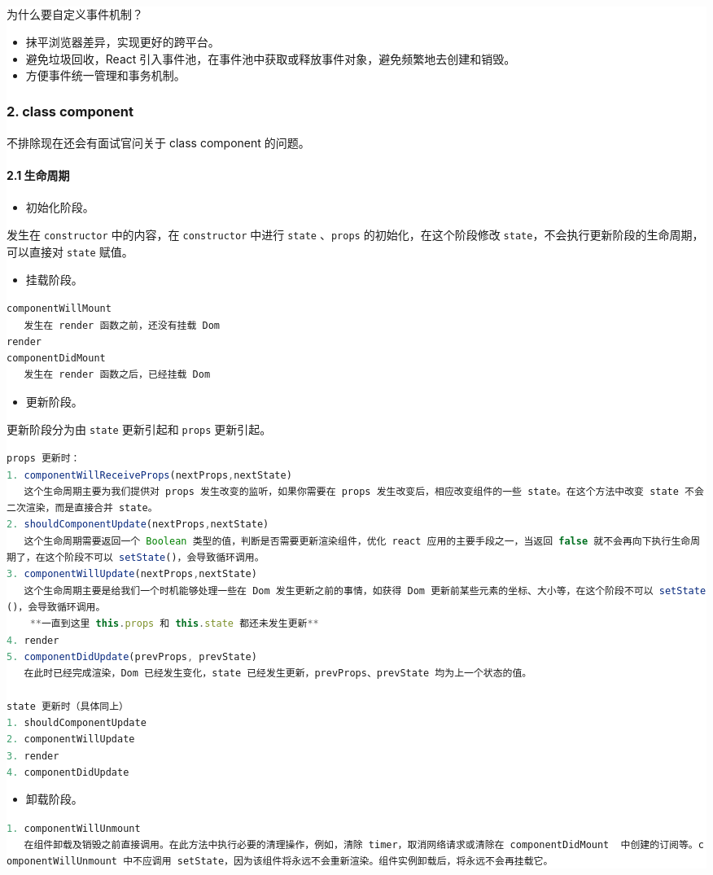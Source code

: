 为什么要自定义事件机制？

- 抹平浏览器差异，实现更好的跨平台。
- 避免垃圾回收，React 引入事件池，在事件池中获取或释放事件对象，避免频繁地去创建和销毁。
- 方便事件统一管理和事务机制。

### 2. class component

不排除现在还会有面试官问关于 class component 的问题。

#### 2.1 生命周期

- 初始化阶段。

发生在 `constructor` 中的内容，在 `constructor` 中进行 `state` 、`props` 的初始化，在这个阶段修改 `state`，不会执行更新阶段的生命周期，可以直接对 `state` 赋值。

- 挂载阶段。

```js
componentWillMount
   发生在 render 函数之前，还没有挂载 Dom
render
componentDidMount
   发生在 render 函数之后，已经挂载 Dom
```

- 更新阶段。

更新阶段分为由 `state` 更新引起和 `props` 更新引起。

```js
props 更新时：
1. componentWillReceiveProps(nextProps,nextState)
   这个生命周期主要为我们提供对 props 发生改变的监听，如果你需要在 props 发生改变后，相应改变组件的一些 state。在这个方法中改变 state 不会二次渲染，而是直接合并 state。
2. shouldComponentUpdate(nextProps,nextState)
   这个生命周期需要返回一个 Boolean 类型的值，判断是否需要更新渲染组件，优化 react 应用的主要手段之一，当返回 false 就不会再向下执行生命周期了，在这个阶段不可以 setState()，会导致循环调用。
3. componentWillUpdate(nextProps,nextState)
   这个生命周期主要是给我们一个时机能够处理一些在 Dom 发生更新之前的事情，如获得 Dom 更新前某些元素的坐标、大小等，在这个阶段不可以 setState()，会导致循环调用。
    **一直到这里 this.props 和 this.state 都还未发生更新**
4. render
5. componentDidUpdate(prevProps, prevState)
   在此时已经完成渲染，Dom 已经发生变化，state 已经发生更新，prevProps、prevState 均为上一个状态的值。

state 更新时（具体同上）
1. shouldComponentUpdate
2. componentWillUpdate
3. render
4. componentDidUpdate
```

- 卸载阶段。

```js
1. componentWillUnmount
   在组件卸载及销毁之前直接调用。在此方法中执行必要的清理操作，例如，清除 timer，取消网络请求或清除在 componentDidMount  中创建的订阅等。componentWillUnmount 中不应调用 setState，因为该组件将永远不会重新渲染。组件实例卸载后，将永远不会再挂载它。
```
